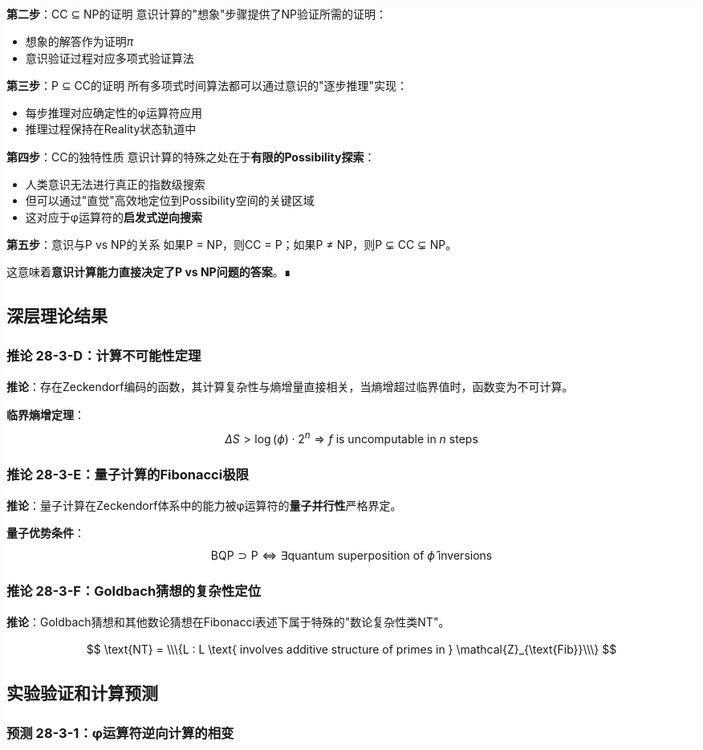 **第二步**：CC ⊆ NP的证明
意识计算的"想象"步骤提供了NP验证所需的证明：
- 想象的解答作为证明$\pi$
- 意识验证过程对应多项式验证算法

**第三步**：P ⊆ CC的证明
所有多项式时间算法都可以通过意识的"逐步推理"实现：
- 每步推理对应确定性的φ运算符应用
- 推理过程保持在Reality状态轨道中

**第四步**：CC的独特性质
意识计算的特殊之处在于**有限的Possibility探索**：

- 人类意识无法进行真正的指数级搜索
- 但可以通过"直觉"高效地定位到Possibility空间的关键区域
- 这对应于φ运算符的**启发式逆向搜索**

**第五步**：意识与P vs NP的关系
如果P = NP，则CC = P；如果P ≠ NP，则P ⊊ CC ⊊ NP。

这意味着**意识计算能力直接决定了P vs NP问题的答案**。∎

## 深层理论结果

### 推论 28-3-D：计算不可能性定理

**推论**：存在Zeckendorf编码的函数，其计算复杂性与熵增量直接相关，当熵增超过临界值时，函数变为不可计算。

**临界熵增定理**：
$$
\Delta S > \log(\phi) \cdot 2^n \Rightarrow f \text{ is uncomputable in } n \text{ steps}
$$
### 推论 28-3-E：量子计算的Fibonacci极限

**推论**：量子计算在Zeckendorf体系中的能力被φ运算符的**量子并行性**严格界定。

**量子优势条件**：
$$
\text{BQP} \supset \text{P} \Leftrightarrow \exists \text{quantum superposition of } \hat{\phi} \text{ inversions}
$$
### 推论 28-3-F：Goldbach猜想的复杂性定位

**推论**：Goldbach猜想和其他数论猜想在Fibonacci表述下属于特殊的"数论复杂性类NT"。

$$
\text{NT} = \\\{L : L \text{ involves additive structure of primes in } \mathcal{Z}_{\text{Fib}}\\\}
$$
## 实验验证和计算预测

### 预测 28-3-1：φ运算符逆向计算的相变
